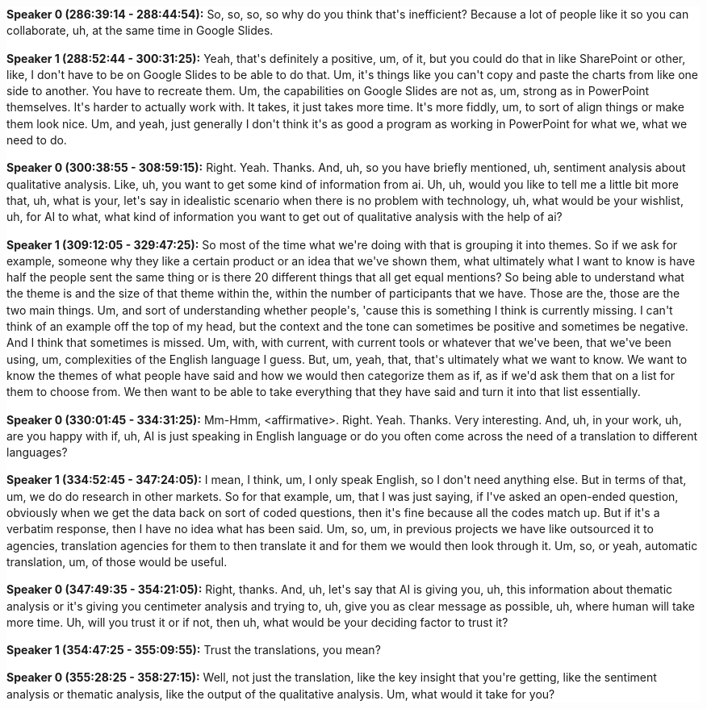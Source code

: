 **Speaker 0 (286:39:14 \- 288:44:54):** So, so, so, so why do you think that's inefficient? Because a lot of people like it so you can collaborate, uh, at the same time in Google Slides. 

**Speaker 1 (288:52:44 \- 300:31:25):** Yeah, that's definitely a positive, um, of it, but you could do that in like SharePoint or other, like, I don't have to be on Google Slides to be able to do that. Um, it's things like you can't copy and paste the charts from like one side to another. You have to recreate them. Um, the capabilities on Google Slides are not as, um, strong as in PowerPoint themselves. It's harder to actually work with. It takes, it just takes more time. It's more fiddly, um, to sort of align things or make them look nice. Um, and yeah, just generally I don't think it's as good a program as working in PowerPoint for what we, what we need to do. 

**Speaker 0 (300:38:55 \- 308:59:15):** Right. Yeah. Thanks. And, uh, so you have briefly mentioned, uh, sentiment analysis about qualitative analysis. Like, uh, you want to get some kind of information from ai. Uh, uh, would you like to tell me a little bit more that, uh, what is your, let's say in idealistic scenario when there is no problem with technology, uh, what would be your wishlist, uh, for AI to what, what kind of information you want to get out of qualitative analysis with the help of ai? 

**Speaker 1 (309:12:05 \- 329:47:25):** So most of the time what we're doing with that is grouping it into themes. So if we ask for example, someone why they like a certain product or an idea that we've shown them, what ultimately what I want to know is have half the people sent the same thing or is there 20 different things that all get equal mentions? So being able to understand what the theme is and the size of that theme within the, within the number of participants that we have. Those are the, those are the two main things. Um, and sort of understanding whether people's, 'cause this is something I think is currently missing. I can't think of an example off the top of my head, but the context and the tone can sometimes be positive and sometimes be negative. And I think that sometimes is missed. Um, with, with current, with current tools or whatever that we've been, that we've been using, um, complexities of the English language I guess. But, um, yeah, that, that's ultimately what we want to know. We want to know the themes of what people have said and how we would then categorize them as if, as if we'd ask them that on a list for them to choose from. We then want to be able to take everything that they have said and turn it into that list essentially. 

**Speaker 0 (330:01:45 \- 334:31:25):** Mm-Hmm, \<affirmative\>. Right. Yeah. Thanks. Very interesting. And, uh, in your work, uh, are you happy with if, uh, AI is just speaking in English language or do you often come across the need of a translation to different languages? 

**Speaker 1 (334:52:45 \- 347:24:05):** I mean, I think, um, I only speak English, so I don't need anything else. But in terms of that, um, we do do research in other markets. So for that example, um, that I was just saying, if I've asked an open-ended question, obviously when we get the data back on sort of coded questions, then it's fine because all the codes match up. But if it's a verbatim response, then I have no idea what has been said. Um, so, um, in previous projects we have like outsourced it to agencies, translation agencies for them to then translate it and for them we would then look through it. Um, so, or yeah, automatic translation, um, of those would be useful. 

**Speaker 0 (347:49:35 \- 354:21:05):** Right, thanks. And, uh, let's say that AI is giving you, uh, this information about thematic analysis or it's giving you centimeter analysis and trying to, uh, give you as clear message as possible, uh, where human will take more time. Uh, will you trust it or if not, then uh, what would be your deciding factor to trust it? 

**Speaker 1 (354:47:25 \- 355:09:55):** Trust the translations, you mean? 

**Speaker 0 (355:28:25 \- 358:27:15):** Well, not just the translation, like the key insight that you're getting, like the sentiment analysis or thematic analysis, like the output of the qualitative analysis. Um, what would it take for you? 
